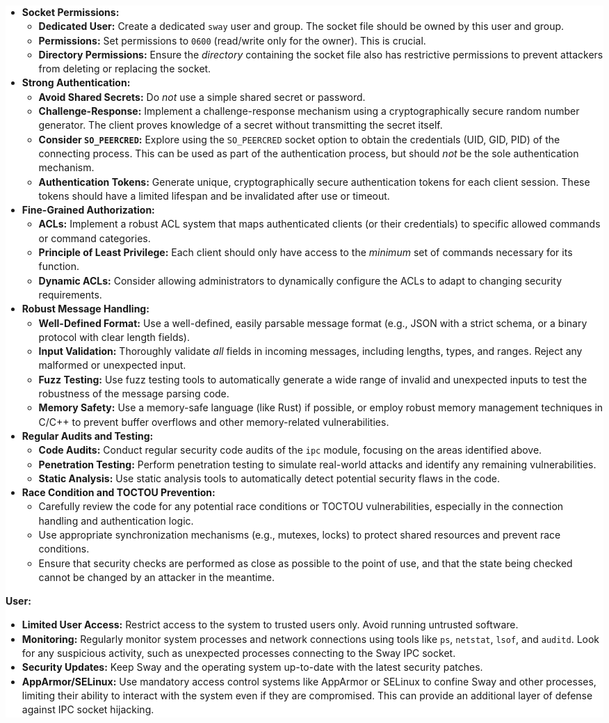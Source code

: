 *   **Socket Permissions:**
    *   **Dedicated User:** Create a dedicated `sway` user and group.  The socket file should be owned by this user and group.
    *   **Permissions:** Set permissions to `0600` (read/write only for the owner).  This is crucial.
    *   **Directory Permissions:** Ensure the *directory* containing the socket file also has restrictive permissions to prevent attackers from deleting or replacing the socket.
*   **Strong Authentication:**
    *   **Avoid Shared Secrets:** Do *not* use a simple shared secret or password.
    *   **Challenge-Response:** Implement a challenge-response mechanism using a cryptographically secure random number generator.  The client proves knowledge of a secret without transmitting the secret itself.
    *   **Consider `SO_PEERCRED`:** Explore using the `SO_PEERCRED` socket option to obtain the credentials (UID, GID, PID) of the connecting process.  This can be used as part of the authentication process, but should *not* be the sole authentication mechanism.
    *   **Authentication Tokens:** Generate unique, cryptographically secure authentication tokens for each client session.  These tokens should have a limited lifespan and be invalidated after use or timeout.
*   **Fine-Grained Authorization:**
    *   **ACLs:** Implement a robust ACL system that maps authenticated clients (or their credentials) to specific allowed commands or command categories.
    *   **Principle of Least Privilege:**  Each client should only have access to the *minimum* set of commands necessary for its function.
    *   **Dynamic ACLs:** Consider allowing administrators to dynamically configure the ACLs to adapt to changing security requirements.
*   **Robust Message Handling:**
    *   **Well-Defined Format:** Use a well-defined, easily parsable message format (e.g., JSON with a strict schema, or a binary protocol with clear length fields).
    *   **Input Validation:**  Thoroughly validate *all* fields in incoming messages, including lengths, types, and ranges.  Reject any malformed or unexpected input.
    *   **Fuzz Testing:**  Use fuzz testing tools to automatically generate a wide range of invalid and unexpected inputs to test the robustness of the message parsing code.
    *   **Memory Safety:** Use a memory-safe language (like Rust) if possible, or employ robust memory management techniques in C/C++ to prevent buffer overflows and other memory-related vulnerabilities.
*   **Regular Audits and Testing:**
    *   **Code Audits:** Conduct regular security code audits of the `ipc` module, focusing on the areas identified above.
    *   **Penetration Testing:**  Perform penetration testing to simulate real-world attacks and identify any remaining vulnerabilities.
    *   **Static Analysis:** Use static analysis tools to automatically detect potential security flaws in the code.
* **Race Condition and TOCTOU Prevention:**
    * Carefully review the code for any potential race conditions or TOCTOU vulnerabilities, especially in the connection handling and authentication logic.
    * Use appropriate synchronization mechanisms (e.g., mutexes, locks) to protect shared resources and prevent race conditions.
    * Ensure that security checks are performed as close as possible to the point of use, and that the state being checked cannot be changed by an attacker in the meantime.

**User:**

*   **Limited User Access:**  Restrict access to the system to trusted users only.  Avoid running untrusted software.
*   **Monitoring:**  Regularly monitor system processes and network connections using tools like `ps`, `netstat`, `lsof`, and `auditd`.  Look for any suspicious activity, such as unexpected processes connecting to the Sway IPC socket.
*   **Security Updates:**  Keep Sway and the operating system up-to-date with the latest security patches.
* **AppArmor/SELinux:** Use mandatory access control systems like AppArmor or SELinux to confine Sway and other processes, limiting their ability to interact with the system even if they are compromised. This can provide an additional layer of defense against IPC socket hijacking.
